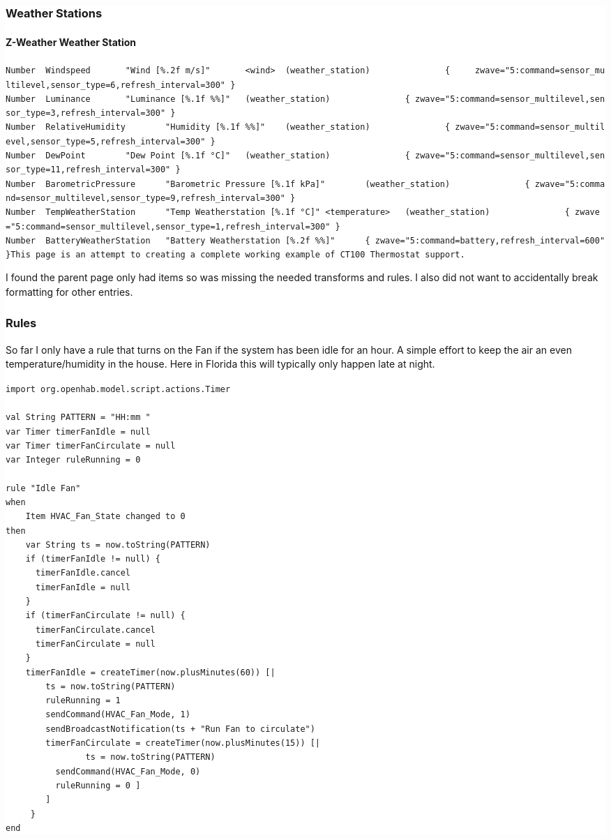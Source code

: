 ### Weather Stations

#### Z-Weather Weather Station  

    Number  Windspeed       "Wind [%.2f m/s]"       <wind>  (weather_station)               {     zwave="5:command=sensor_multilevel,sensor_type=6,refresh_interval=300" }
    Number  Luminance       "Luminance [%.1f %%]"   (weather_station)               { zwave="5:command=sensor_multilevel,sensor_type=3,refresh_interval=300" }
    Number  RelativeHumidity        "Humidity [%.1f %%]"    (weather_station)               { zwave="5:command=sensor_multilevel,sensor_type=5,refresh_interval=300" }
    Number  DewPoint        "Dew Point [%.1f °C]"   (weather_station)               { zwave="5:command=sensor_multilevel,sensor_type=11,refresh_interval=300" }
    Number  BarometricPressure      "Barometric Pressure [%.1f kPa]"        (weather_station)               { zwave="5:command=sensor_multilevel,sensor_type=9,refresh_interval=300" }
    Number  TempWeatherStation      "Temp Weatherstation [%.1f °C]" <temperature>   (weather_station)               { zwave="5:command=sensor_multilevel,sensor_type=1,refresh_interval=300" }
    Number  BatteryWeatherStation   "Battery Weatherstation [%.2f %%]"      { zwave="5:command=battery,refresh_interval=600" }This page is an attempt to creating a complete working example of CT100 Thermostat support.

I found the parent page only had items so was missing the needed transforms and rules.
I also did not want to accidentally break formatting for other entries.

### Rules

So far I only have a rule that turns on the Fan if the system has been idle for an hour. A simple effort to keep the air an even temperature/humidity in the house. Here in Florida this will typically only happen late at night.

    import org.openhab.model.script.actions.Timer
    
    val String PATTERN = "HH:mm "
    var Timer timerFanIdle = null
    var Timer timerFanCirculate = null
    var Integer ruleRunning = 0
    
    rule "Idle Fan"
    when
        Item HVAC_Fan_State changed to 0
    then
        var String ts = now.toString(PATTERN)
        if (timerFanIdle != null) {
          timerFanIdle.cancel
          timerFanIdle = null
        }
        if (timerFanCirculate != null) {
          timerFanCirculate.cancel
          timerFanCirculate = null
        }
        timerFanIdle = createTimer(now.plusMinutes(60)) [|
            ts = now.toString(PATTERN)
            ruleRunning = 1
            sendCommand(HVAC_Fan_Mode, 1)
            sendBroadcastNotification(ts + "Run Fan to circulate")
            timerFanCirculate = createTimer(now.plusMinutes(15)) [|
                    ts = now.toString(PATTERN)
              sendCommand(HVAC_Fan_Mode, 0)
              ruleRunning = 0 ]
            ]
         }
    end
